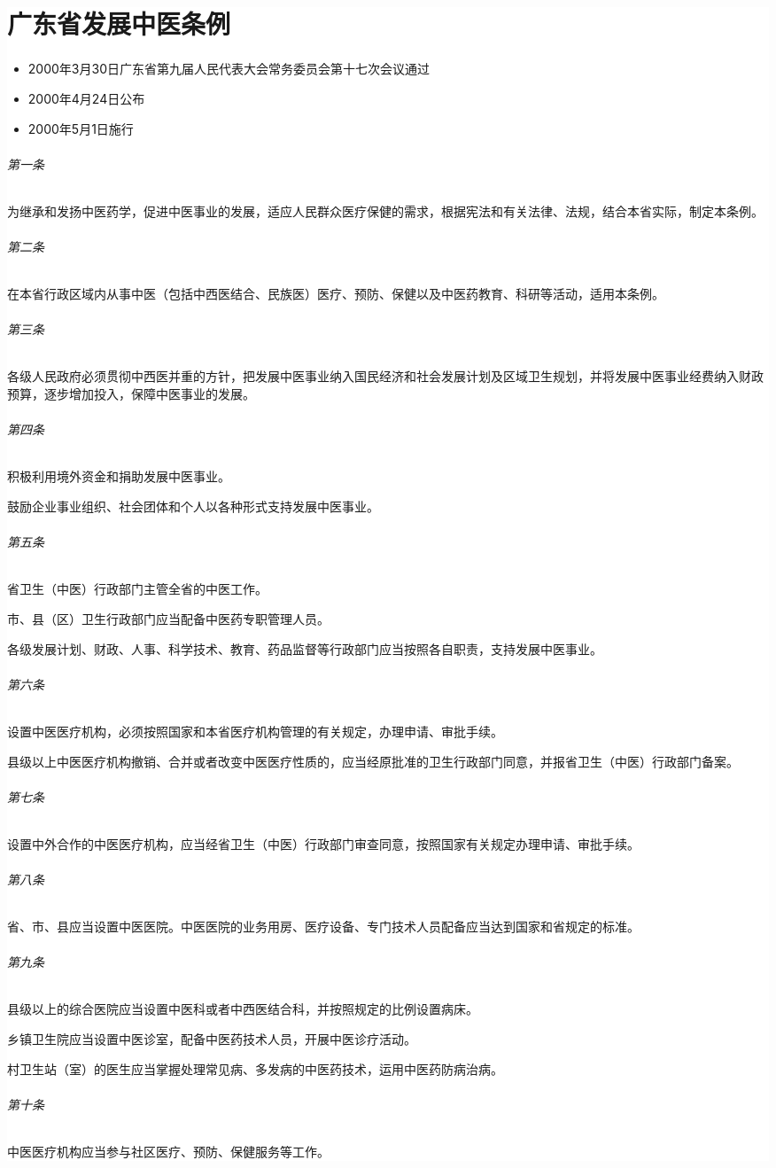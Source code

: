 # 广东省发展中医条例

- 2000年3月30日广东省第九届人民代表大会常务委员会第十七次会议通过

- 2000年4月24日公布

- 2000年5月1日施行



###### 第一条

为继承和发扬中医药学，促进中医事业的发展，适应人民群众医疗保健的需求，根据宪法和有关法律、法规，结合本省实际，制定本条例。

###### 第二条

在本省行政区域内从事中医（包括中西医结合、民族医）医疗、预防、保健以及中医药教育、科研等活动，适用本条例。

###### 第三条

各级人民政府必须贯彻中西医并重的方针，把发展中医事业纳入国民经济和社会发展计划及区域卫生规划，并将发展中医事业经费纳入财政预算，逐步增加投入，保障中医事业的发展。

###### 第四条

积极利用境外资金和捐助发展中医事业。

鼓励企业事业组织、社会团体和个人以各种形式支持发展中医事业。

###### 第五条

省卫生（中医）行政部门主管全省的中医工作。

市、县（区）卫生行政部门应当配备中医药专职管理人员。

各级发展计划、财政、人事、科学技术、教育、药品监督等行政部门应当按照各自职责，支持发展中医事业。

###### 第六条

设置中医医疗机构，必须按照国家和本省医疗机构管理的有关规定，办理申请、审批手续。

县级以上中医医疗机构撤销、合并或者改变中医医疗性质的，应当经原批准的卫生行政部门同意，并报省卫生（中医）行政部门备案。

###### 第七条

设置中外合作的中医医疗机构，应当经省卫生（中医）行政部门审查同意，按照国家有关规定办理申请、审批手续。

###### 第八条

省、市、县应当设置中医医院。中医医院的业务用房、医疗设备、专门技术人员配备应当达到国家和省规定的标准。

###### 第九条

县级以上的综合医院应当设置中医科或者中西医结合科，并按照规定的比例设置病床。

乡镇卫生院应当设置中医诊室，配备中医药技术人员，开展中医诊疗活动。

村卫生站（室）的医生应当掌握处理常见病、多发病的中医药技术，运用中医药防病治病。

###### 第十条

中医医疗机构应当参与社区医疗、预防、保健服务等工作。
